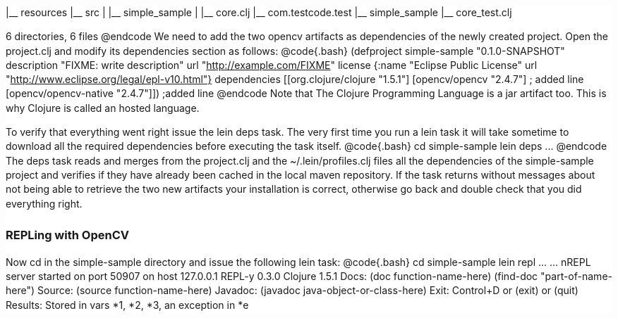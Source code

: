 |__ resources
|__ src
|   |__ simple_sample
|       |__ core.clj
|__ com.testcode.test
    |__ simple_sample
        |__ core_test.clj

6 directories, 6 files
@endcode
We need to add the two opencv artifacts as dependencies of the newly created project. Open the
project.clj and modify its dependencies section as follows:
@code{.bash}
(defproject simple-sample "0.1.0-SNAPSHOT"
description "FIXME: write description"
url "http://example.com/FIXME"
license {:name "Eclipse Public License"
url "http://www.eclipse.org/legal/epl-v10.html"}
dependencies [[org.clojure/clojure "1.5.1"]
                 [opencv/opencv "2.4.7"] ; added line
                 [opencv/opencv-native "2.4.7"]]) ;added line
@endcode
Note that The Clojure Programming Language is a jar artifact too. This is why Clojure is called an
hosted language.

To verify that everything went right issue the lein deps task. The very first time you run a lein
task it will take sometime to download all the required dependencies before executing the task
itself.
@code{.bash}
cd simple-sample
lein deps
...
@endcode
The deps task reads and merges from the project.clj and the \~/.lein/profiles.clj files all the
dependencies of the simple-sample project and verifies if they have already been cached in the local
maven repository. If the task returns without messages about not being able to retrieve the two new
artifacts your installation is correct, otherwise go back and double check that you did everything
right.

### REPLing with OpenCV

Now cd in the simple-sample directory and issue the following lein task:
@code{.bash}
cd simple-sample
lein repl
...
...
nREPL server started on port 50907 on host 127.0.0.1
REPL-y 0.3.0
Clojure 1.5.1
    Docs: (doc function-name-here)
          (find-doc "part-of-name-here")
  Source: (source function-name-here)
 Javadoc: (javadoc java-object-or-class-here)
    Exit: Control+D or (exit) or (quit)
 Results: Stored in vars *1, *2, *3, an exception in *e

